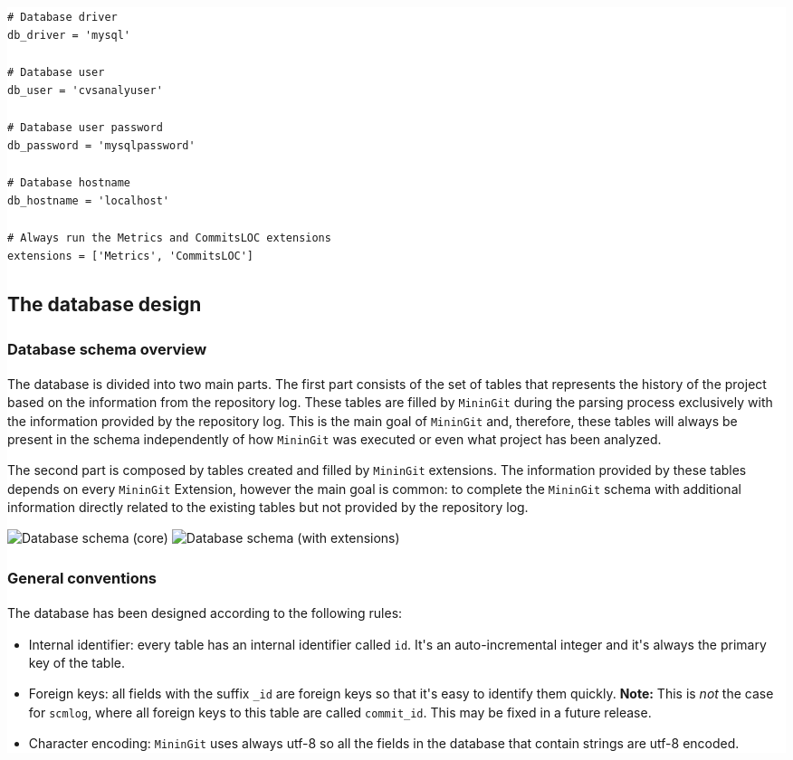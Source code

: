     # Database driver
    db_driver = 'mysql'

    # Database user
    db_user = 'cvsanalyuser'

    # Database user password
    db_password = 'mysqlpassword'

    # Database hostname
    db_hostname = 'localhost'

    # Always run the Metrics and CommitsLOC extensions
    extensions = ['Metrics', 'CommitsLOC']

The database design
-------------------

### Database schema overview

The database is divided into two main parts. The first part consists of the set of tables that represents the history of the project based on the information from the repository log. These tables are filled by `MininGit` during the parsing process exclusively with the information provided by the repository log. This is the main goal of `MininGit` and, therefore, these tables will always be present in the schema independently of how `MininGit` was executed or even what project has been analyzed. 

The second part is composed by tables created and filled by `MininGit` extensions. The information provided by these tables depends on every `MininGit` Extension, however the main goal is common: to complete the `MininGit` schema with additional information directly related to the existing tables but not provided by the repository log. 

![Database schema (core)](https://github.com/philip-iii/cvsanaly/raw/contrib/data_model/docs/images/db_core.png)
![Database schema (with extensions)](https://github.com/philip-iii/cvsanaly/raw/contrib/data_model/docs/images/db_ext.png)

### General conventions

The database has been designed according to the following rules:

* Internal identifier: every table has an internal identifier called `id`. It's an auto-incremental integer and it's always the primary key of the table.

* Foreign keys: all fields with the suffix `_id` are foreign keys so that it's easy to identify them quickly. **Note:** This is *not* the case for `scmlog`, where all foreign keys to this table are called `commit_id`. This may be fixed in a future release.

* Character encoding: `MininGit` uses always utf-8 so all the fields in the database that contain strings are utf-8 encoded.
